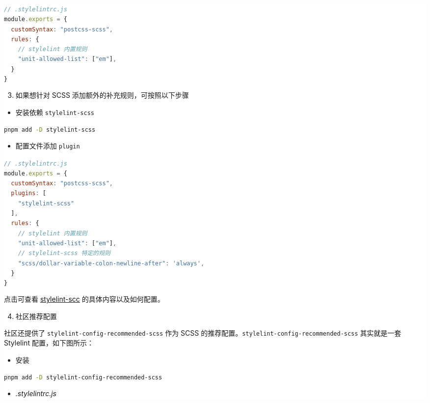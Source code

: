 ```js
// .stylelintrc.js
module.exports = {
  customSyntax: "postcss-scss",
  rules: {
    // stylelint 内置规则
    "unit-allowed-list": ["em"],
  }
}
```

3. 如果想针对 SCSS 添加额外的补充规则，可按照以下步骤

- 安装依赖 `stylelint-scss`

```bash
pnpm add -D stylelint-scss
```

- 配置文件添加 `plugin`
  
```js
// .stylelintrc.js
module.exports = {
  customSyntax: "postcss-scss",
  plugins: [
    "stylelint-scss"
  ],
  rules: {
    // stylelint 内置规则
    "unit-allowed-list": ["em"],
    // stylelint-scss 特定的规则
    "scss/dollar-variable-colon-newline-after": 'always',
  }
}
```

点击可查看 [stylelint-scc](https://github.com/stylelint-scss/stylelint-scss) 的具体内容以及如何配置。

4. 社区推荐配置 
 
社区还提供了 `stylelint-config-recommended-scss` 作为 SCSS 的推荐配置。`stylelint-config-recommended-scss` 其实就是一套 Stylelint 配置，如下图所示：

<PaoImages
  src="/images/linter-stylelint/stylelint-config-recommended-scss.png" 
  width="80%"
  title="stylelint-config-recommended-scss" 
  reference="图片来至：[stylelint-config-recommended-scss](https://github.com/stylelint-scss/stylelint-config-recommended-scss/blob/master/index.js)" 
/>

- 安装
```bash
pnpm add -D stylelint-config-recommended-scss
```
- _.stylelintrc.js_
